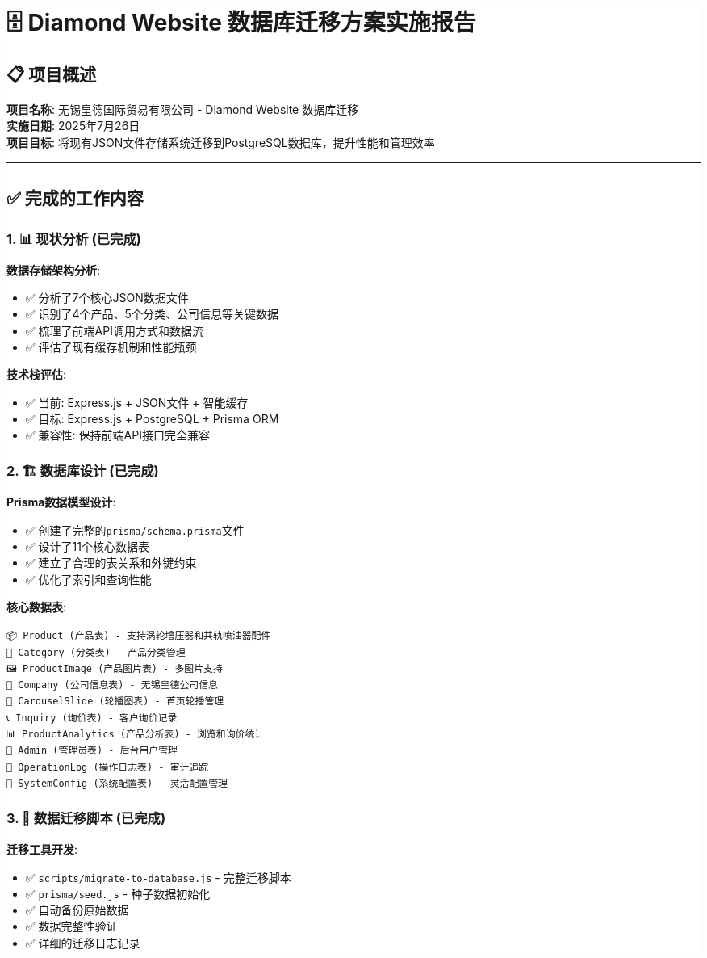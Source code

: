 # 🗄️ Diamond Website 数据库迁移方案实施报告

## 📋 项目概述

**项目名称**: 无锡皇德国际贸易有限公司 - Diamond Website 数据库迁移  
**实施日期**: 2025年7月26日  
**项目目标**: 将现有JSON文件存储系统迁移到PostgreSQL数据库，提升性能和管理效率

---

## ✅ 完成的工作内容

### 1. 📊 现状分析 (已完成)

**数据存储架构分析**:
- ✅ 分析了7个核心JSON数据文件
- ✅ 识别了4个产品、5个分类、公司信息等关键数据
- ✅ 梳理了前端API调用方式和数据流
- ✅ 评估了现有缓存机制和性能瓶颈

**技术栈评估**:
- ✅ 当前: Express.js + JSON文件 + 智能缓存
- ✅ 目标: Express.js + PostgreSQL + Prisma ORM
- ✅ 兼容性: 保持前端API接口完全兼容

### 2. 🏗️ 数据库设计 (已完成)

**Prisma数据模型设计**:
- ✅ 创建了完整的`prisma/schema.prisma`文件
- ✅ 设计了11个核心数据表
- ✅ 建立了合理的表关系和外键约束
- ✅ 优化了索引和查询性能

**核心数据表**:
```
📦 Product (产品表) - 支持涡轮增压器和共轨喷油器配件
📂 Category (分类表) - 产品分类管理
🖼️ ProductImage (产品图片表) - 多图片支持
🏢 Company (公司信息表) - 无锡皇德公司信息
🎠 CarouselSlide (轮播图表) - 首页轮播管理
📞 Inquiry (询价表) - 客户询价记录
📊 ProductAnalytics (产品分析表) - 浏览和询价统计
👤 Admin (管理员表) - 后台用户管理
📝 OperationLog (操作日志表) - 审计追踪
🔧 SystemConfig (系统配置表) - 灵活配置管理
```

### 3. 🔄 数据迁移脚本 (已完成)

**迁移工具开发**:
- ✅ `scripts/migrate-to-database.js` - 完整迁移脚本
- ✅ `prisma/seed.js` - 种子数据初始化
- ✅ 自动备份原始数据
- ✅ 数据完整性验证
- ✅ 详细的迁移日志记录
